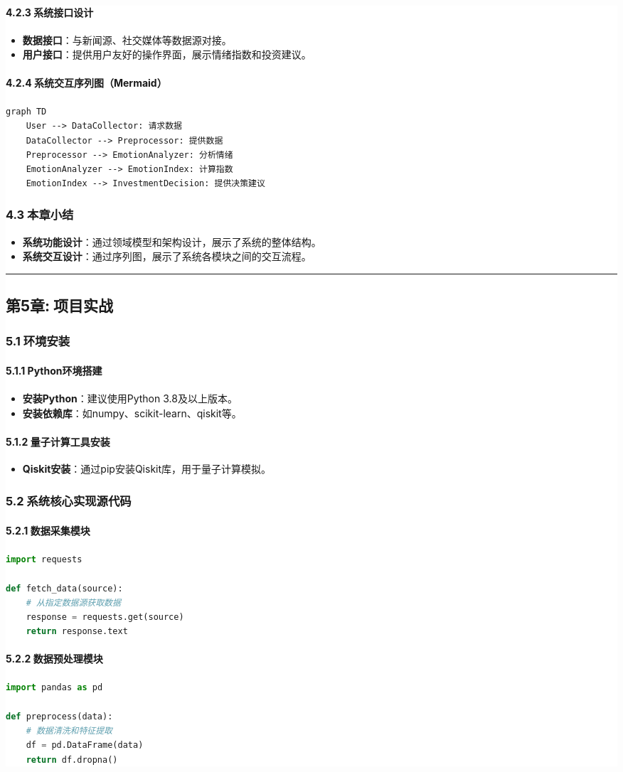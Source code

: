 #### 4.2.3 系统接口设计
- **数据接口**：与新闻源、社交媒体等数据源对接。
- **用户接口**：提供用户友好的操作界面，展示情绪指数和投资建议。

#### 4.2.4 系统交互序列图（Mermaid）
```mermaid
graph TD
    User --> DataCollector: 请求数据
    DataCollector --> Preprocessor: 提供数据
    Preprocessor --> EmotionAnalyzer: 分析情绪
    EmotionAnalyzer --> EmotionIndex: 计算指数
    EmotionIndex --> InvestmentDecision: 提供决策建议
```

### 4.3 本章小结
- **系统功能设计**：通过领域模型和架构设计，展示了系统的整体结构。
- **系统交互设计**：通过序列图，展示了系统各模块之间的交互流程。

---

## 第5章: 项目实战

### 5.1 环境安装

#### 5.1.1 Python环境搭建
- **安装Python**：建议使用Python 3.8及以上版本。
- **安装依赖库**：如numpy、scikit-learn、qiskit等。

#### 5.1.2 量子计算工具安装
- **Qiskit安装**：通过pip安装Qiskit库，用于量子计算模拟。

### 5.2 系统核心实现源代码

#### 5.2.1 数据采集模块
```python
import requests

def fetch_data(source):
    # 从指定数据源获取数据
    response = requests.get(source)
    return response.text
```

#### 5.2.2 数据预处理模块
```python
import pandas as pd

def preprocess(data):
    # 数据清洗和特征提取
    df = pd.DataFrame(data)
    return df.dropna()
```

